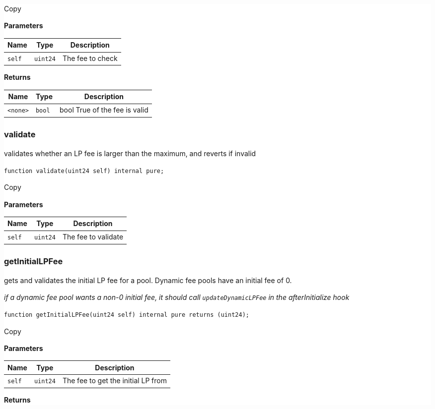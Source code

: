 Copy

**Parameters**

| Name | Type | Description |
| --- | --- | --- |
| `self` | `uint24` | The fee to check |

**Returns**

| Name | Type | Description |
| --- | --- | --- |
| `<none>` | `bool` | bool True of the fee is valid |

### validate [​](https://docs.uniswap.org/contracts/v4/reference/core/libraries/LPFeeLibrary\#validate "Direct link to heading")

validates whether an LP fee is larger than the maximum, and reverts if invalid

```codeBlockLines_mRuA
function validate(uint24 self) internal pure;

```

Copy

**Parameters**

| Name | Type | Description |
| --- | --- | --- |
| `self` | `uint24` | The fee to validate |

### getInitialLPFee [​](https://docs.uniswap.org/contracts/v4/reference/core/libraries/LPFeeLibrary\#getinitiallpfee "Direct link to heading")

gets and validates the initial LP fee for a pool. Dynamic fee pools have an initial fee of 0.

_if a dynamic fee pool wants a non-0 initial fee, it should call `updateDynamicLPFee` in the afterInitialize hook_

```codeBlockLines_mRuA
function getInitialLPFee(uint24 self) internal pure returns (uint24);

```

Copy

**Parameters**

| Name | Type | Description |
| --- | --- | --- |
| `self` | `uint24` | The fee to get the initial LP from |

**Returns**
